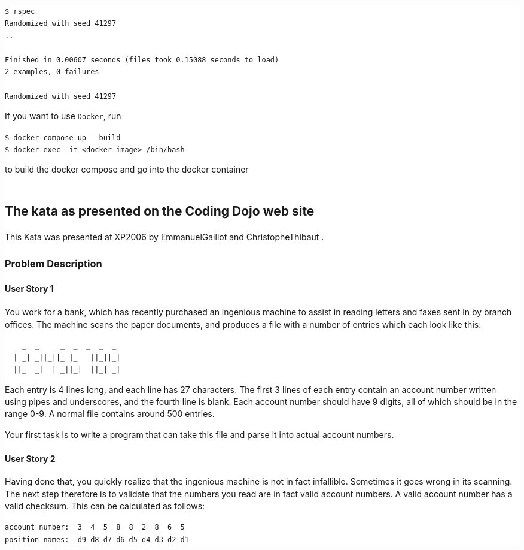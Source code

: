     $ rspec
    Randomized with seed 41297
    ..

    Finished in 0.00607 seconds (files took 0.15088 seconds to load)
    2 examples, 0 failures

    Randomized with seed 41297

If you want to use `Docker`, run

    $ docker-compose up --build
    $ docker exec -it <docker-image> /bin/bash

to build the docker compose and go into the docker container

___

## The kata as presented on the Coding Dojo web site

This Kata was presented at XP2006 by
[EmmanuelGaillot](/people/EmmanuelGaillot) and ChristopheThibaut .

### Problem Description

#### User Story 1

You work for a bank, which has recently purchased an ingenious machine
to assist in reading letters and faxes sent in by branch offices. The
machine scans the paper documents, and produces a file with a number of
entries which each look like this:

        _  _     _  _  _  _  _
      | _| _||_||_ |_   ||_||_|
      ||_  _|  | _||_|  ||_| _|


Each entry is 4 lines long, and each line has 27 characters. The first 3
lines of each entry contain an account number written using pipes and
underscores, and the fourth line is blank. Each account number should
have 9 digits, all of which should be in the range 0-9. A normal file
contains around 500 entries.

Your first task is to write a program that can take this file and parse
it into actual account numbers.

#### User Story 2

Having done that, you quickly realize that the ingenious machine is not
in fact infallible. Sometimes it goes wrong in its scanning. The next
step therefore is to validate that the numbers you read are in fact
valid account numbers. A valid account number has a valid checksum. This
can be calculated as follows:

    account number:  3  4  5  8  8  2  8  6  5
    position names:  d9 d8 d7 d6 d5 d4 d3 d2 d1
